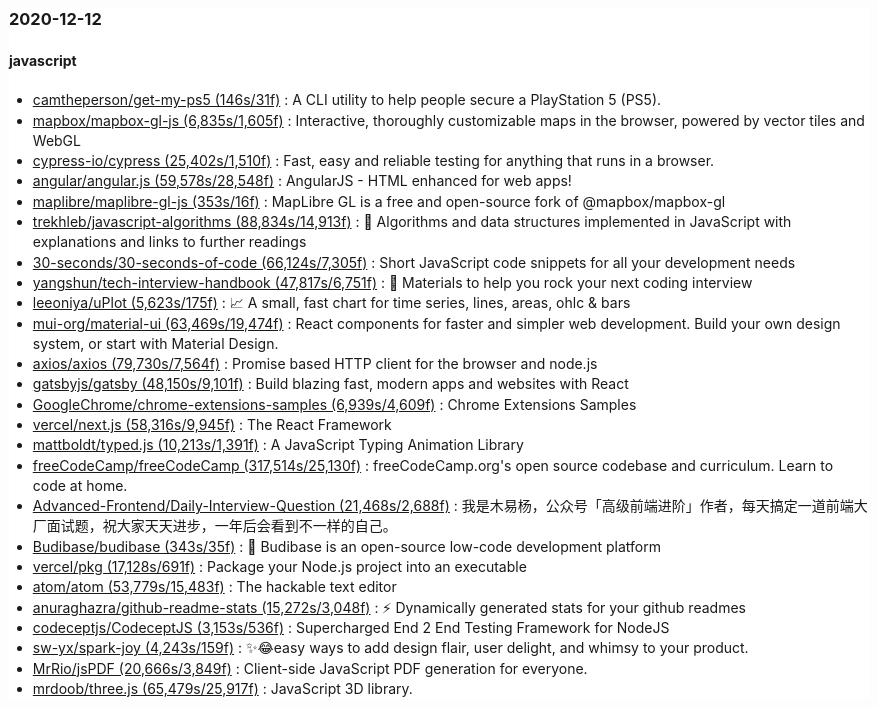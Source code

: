 ### 2020-12-12

#### javascript
* [camtheperson/get-my-ps5 (146s/31f)](https://github.com/camtheperson/get-my-ps5) : A CLI utility to help people secure a PlayStation 5 (PS5).
* [mapbox/mapbox-gl-js (6,835s/1,605f)](https://github.com/mapbox/mapbox-gl-js) : Interactive, thoroughly customizable maps in the browser, powered by vector tiles and WebGL
* [cypress-io/cypress (25,402s/1,510f)](https://github.com/cypress-io/cypress) : Fast, easy and reliable testing for anything that runs in a browser.
* [angular/angular.js (59,578s/28,548f)](https://github.com/angular/angular.js) : AngularJS - HTML enhanced for web apps!
* [maplibre/maplibre-gl-js (353s/16f)](https://github.com/maplibre/maplibre-gl-js) : MapLibre GL is a free and open-source fork of @mapbox/mapbox-gl
* [trekhleb/javascript-algorithms (88,834s/14,913f)](https://github.com/trekhleb/javascript-algorithms) : 📝 Algorithms and data structures implemented in JavaScript with explanations and links to further readings
* [30-seconds/30-seconds-of-code (66,124s/7,305f)](https://github.com/30-seconds/30-seconds-of-code) : Short JavaScript code snippets for all your development needs
* [yangshun/tech-interview-handbook (47,817s/6,751f)](https://github.com/yangshun/tech-interview-handbook) : 💯 Materials to help you rock your next coding interview
* [leeoniya/uPlot (5,623s/175f)](https://github.com/leeoniya/uPlot) : 📈 A small, fast chart for time series, lines, areas, ohlc & bars
* [mui-org/material-ui (63,469s/19,474f)](https://github.com/mui-org/material-ui) : React components for faster and simpler web development. Build your own design system, or start with Material Design.
* [axios/axios (79,730s/7,564f)](https://github.com/axios/axios) : Promise based HTTP client for the browser and node.js
* [gatsbyjs/gatsby (48,150s/9,101f)](https://github.com/gatsbyjs/gatsby) : Build blazing fast, modern apps and websites with React
* [GoogleChrome/chrome-extensions-samples (6,939s/4,609f)](https://github.com/GoogleChrome/chrome-extensions-samples) : Chrome Extensions Samples
* [vercel/next.js (58,316s/9,945f)](https://github.com/vercel/next.js) : The React Framework
* [mattboldt/typed.js (10,213s/1,391f)](https://github.com/mattboldt/typed.js) : A JavaScript Typing Animation Library
* [freeCodeCamp/freeCodeCamp (317,514s/25,130f)](https://github.com/freeCodeCamp/freeCodeCamp) : freeCodeCamp.org's open source codebase and curriculum. Learn to code at home.
* [Advanced-Frontend/Daily-Interview-Question (21,468s/2,688f)](https://github.com/Advanced-Frontend/Daily-Interview-Question) : 我是木易杨，公众号「高级前端进阶」作者，每天搞定一道前端大厂面试题，祝大家天天进步，一年后会看到不一样的自己。
* [Budibase/budibase (343s/35f)](https://github.com/Budibase/budibase) : 🚀 Budibase is an open-source low-code development platform
* [vercel/pkg (17,128s/691f)](https://github.com/vercel/pkg) : Package your Node.js project into an executable
* [atom/atom (53,779s/15,483f)](https://github.com/atom/atom) : The hackable text editor
* [anuraghazra/github-readme-stats (15,272s/3,048f)](https://github.com/anuraghazra/github-readme-stats) : ⚡ Dynamically generated stats for your github readmes
* [codeceptjs/CodeceptJS (3,153s/536f)](https://github.com/codeceptjs/CodeceptJS) : Supercharged End 2 End Testing Framework for NodeJS
* [sw-yx/spark-joy (4,243s/159f)](https://github.com/sw-yx/spark-joy) : ✨😂easy ways to add design flair, user delight, and whimsy to your product.
* [MrRio/jsPDF (20,666s/3,849f)](https://github.com/MrRio/jsPDF) : Client-side JavaScript PDF generation for everyone.
* [mrdoob/three.js (65,479s/25,917f)](https://github.com/mrdoob/three.js) : JavaScript 3D library.
